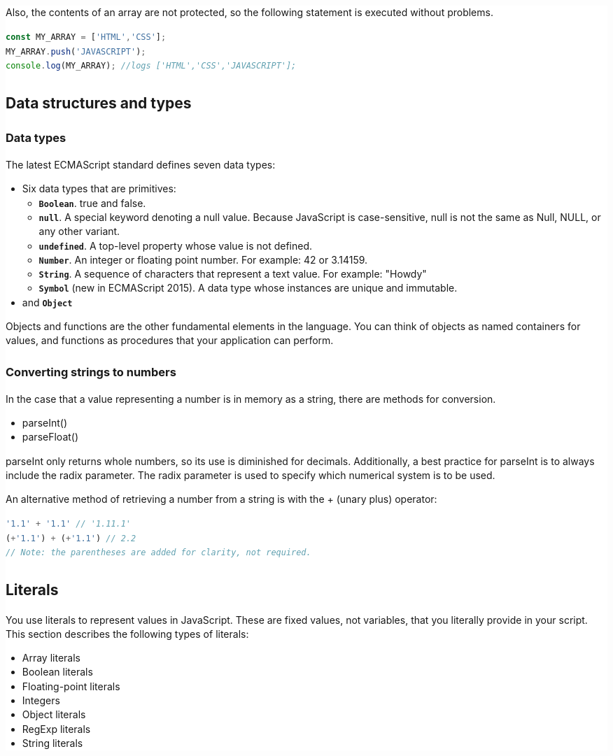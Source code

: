 Also, the contents of an array are not protected, so the following statement is executed without problems.
```javascript
const MY_ARRAY = ['HTML','CSS'];
MY_ARRAY.push('JAVASCRIPT');
console.log(MY_ARRAY); //logs ['HTML','CSS','JAVASCRIPT'];
```

## Data structures and types

### Data types

The latest ECMAScript standard defines seven data types:

- Six data types that are primitives:
  - **`Boolean`**. true and false.
  - **`null`**. A special keyword denoting a null value. Because JavaScript is case-sensitive, null is not the same as Null, NULL, or any other variant.
  - **`undefined`**. A top-level property whose value is not defined.
  - **`Number`**. An integer or floating point number. For example: 42 or 3.14159.
  - **`String`**. A sequence of characters that represent a text value. For example:  "Howdy"
  - **`Symbol`** (new in ECMAScript 2015). A data type whose instances are unique and immutable.
- and **`Object`**

Objects and functions are the other fundamental elements in the language. You can think of objects as named containers for values, and functions as procedures that your application can perform.

### Converting strings to numbers

In the case that a value representing a number is in memory as a string, there are methods for conversion.

- parseInt()
- parseFloat()

parseInt only returns whole numbers, so its use is diminished for decimals. Additionally, a best practice for parseInt is to always include the radix parameter. The radix parameter is used to specify which numerical system is to be used.

An alternative method of retrieving a number from a string is with the + (unary plus) operator:
```javascript
'1.1' + '1.1' // '1.11.1'
(+'1.1') + (+'1.1') // 2.2   
// Note: the parentheses are added for clarity, not required.
```
## Literals

You use literals to represent values in JavaScript. These are fixed values, not variables, that you literally provide in your script. This section describes the following types of literals:

- Array literals
- Boolean literals
- Floating-point literals
- Integers
- Object literals
- RegExp literals
- String literals
